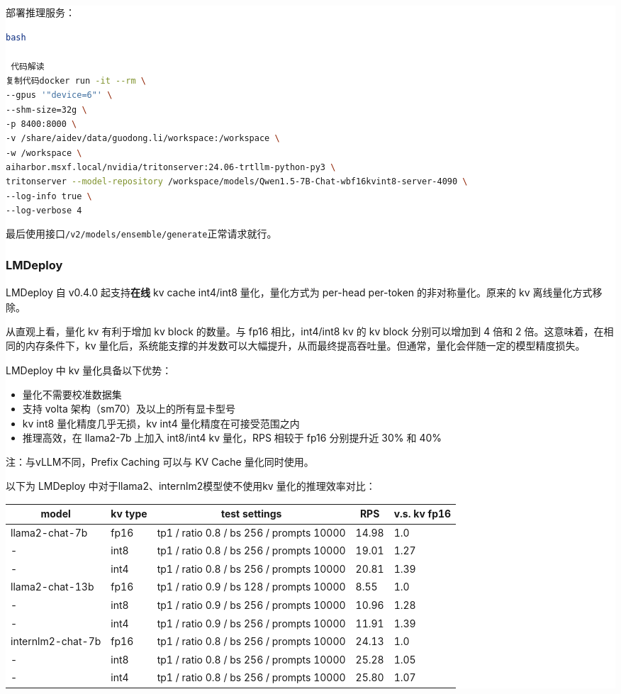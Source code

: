 部署推理服务：

```bash
bash

 代码解读
复制代码docker run -it --rm \
--gpus '"device=6"' \
--shm-size=32g \
-p 8400:8000 \
-v /share/aidev/data/guodong.li/workspace:/workspace \
-w /workspace \
aiharbor.msxf.local/nvidia/tritonserver:24.06-trtllm-python-py3 \
tritonserver --model-repository /workspace/models/Qwen1.5-7B-Chat-wbf16kvint8-server-4090 \
--log-info true \
--log-verbose 4
```

最后使用接口`/v2/models/ensemble/generate`正常请求就行。

### LMDeploy

LMDeploy 自 v0.4.0 起支持**在线** kv cache int4/int8 量化，量化方式为 per-head per-token 的非对称量化。原来的 kv 离线量化方式移除。

从直观上看，量化 kv 有利于增加 kv block 的数量。与 fp16 相比，int4/int8 kv 的 kv block 分别可以增加到 4 倍和 2 倍。这意味着，在相同的内存条件下，kv 量化后，系统能支撑的并发数可以大幅提升，从而最终提高吞吐量。但通常，量化会伴随一定的模型精度损失。

LMDeploy 中 kv 量化具备以下优势：

- 量化不需要校准数据集
- 支持 volta 架构（sm70）及以上的所有显卡型号
- kv int8 量化精度几乎无损，kv int4 量化精度在可接受范围之内
- 推理高效，在 llama2-7b 上加入 int8/int4 kv 量化，RPS 相较于 fp16 分别提升近 30% 和 40%

注：与vLLM不同，Prefix Caching 可以与 KV Cache 量化同时使用。

以下为 LMDeploy 中对于llama2、internlm2模型使不使用kv 量化的推理效率对比：

| model             | kv type | test settings                            | RPS   | v.s. kv fp16 |
| ----------------- | ------- | ---------------------------------------- | ----- | ------------ |
| llama2-chat-7b    | fp16    | tp1 / ratio 0.8 / bs 256 / prompts 10000 | 14.98 | 1.0          |
| -                 | int8    | tp1 / ratio 0.8 / bs 256 / prompts 10000 | 19.01 | 1.27         |
| -                 | int4    | tp1 / ratio 0.8 / bs 256 / prompts 10000 | 20.81 | 1.39         |
| llama2-chat-13b   | fp16    | tp1 / ratio 0.9 / bs 128 / prompts 10000 | 8.55  | 1.0          |
| -                 | int8    | tp1 / ratio 0.9 / bs 256 / prompts 10000 | 10.96 | 1.28         |
| -                 | int4    | tp1 / ratio 0.9 / bs 256 / prompts 10000 | 11.91 | 1.39         |
| internlm2-chat-7b | fp16    | tp1 / ratio 0.8 / bs 256 / prompts 10000 | 24.13 | 1.0          |
| -                 | int8    | tp1 / ratio 0.8 / bs 256 / prompts 10000 | 25.28 | 1.05         |
| -                 | int4    | tp1 / ratio 0.8 / bs 256 / prompts 10000 | 25.80 | 1.07         |
